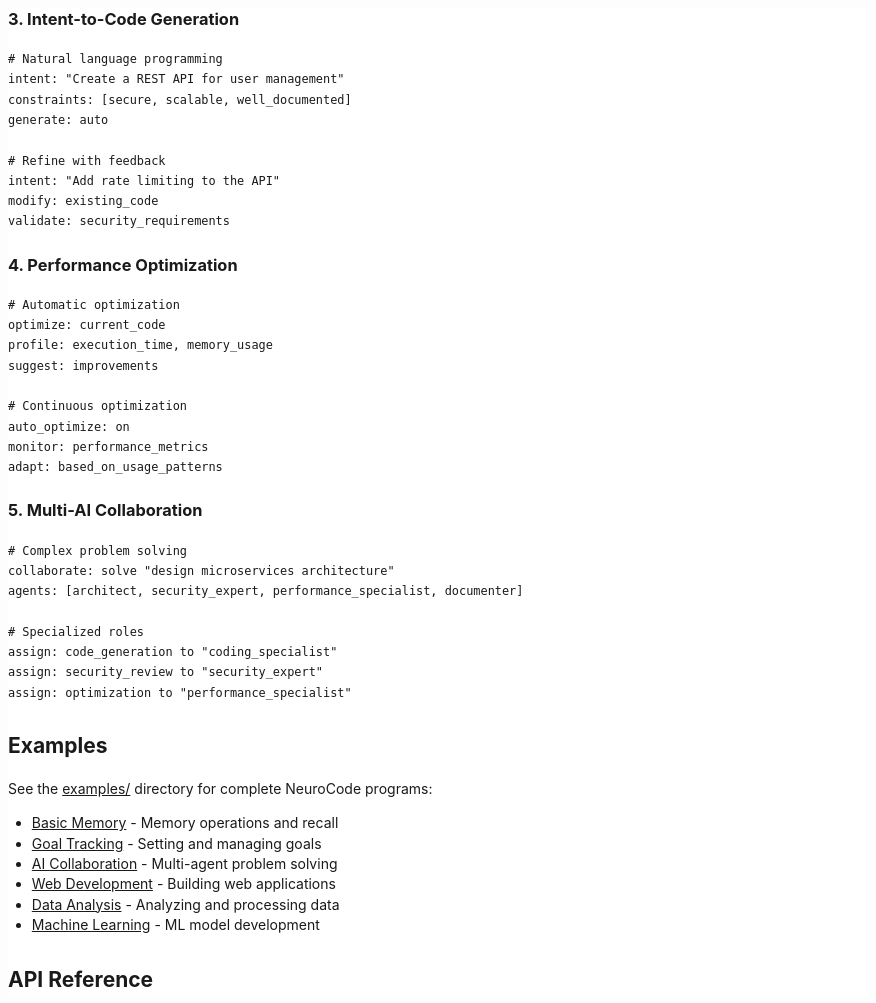 ### 3. Intent-to-Code Generation

```neurocode
# Natural language programming
intent: "Create a REST API for user management"
constraints: [secure, scalable, well_documented]
generate: auto

# Refine with feedback
intent: "Add rate limiting to the API"
modify: existing_code
validate: security_requirements
```

### 4. Performance Optimization

```neurocode
# Automatic optimization
optimize: current_code
profile: execution_time, memory_usage
suggest: improvements

# Continuous optimization
auto_optimize: on
monitor: performance_metrics
adapt: based_on_usage_patterns
```

### 5. Multi-AI Collaboration

```neurocode
# Complex problem solving
collaborate: solve "design microservices architecture"
agents: [architect, security_expert, performance_specialist, documenter]

# Specialized roles
assign: code_generation to "coding_specialist"
assign: security_review to "security_expert"
assign: optimization to "performance_specialist"
```

## Examples

See the [examples/](examples/) directory for complete NeuroCode programs:

- [Basic Memory](examples/basic_memory.neuro) - Memory operations and recall
- [Goal Tracking](examples/goal_tracking.neuro) - Setting and managing goals
- [AI Collaboration](examples/ai_collaboration.neuro) - Multi-agent problem solving
- [Web Development](examples/web_development.neuro) - Building web applications
- [Data Analysis](examples/data_analysis.neuro) - Analyzing and processing data
- [Machine Learning](examples/machine_learning.neuro) - ML model development

## API Reference
